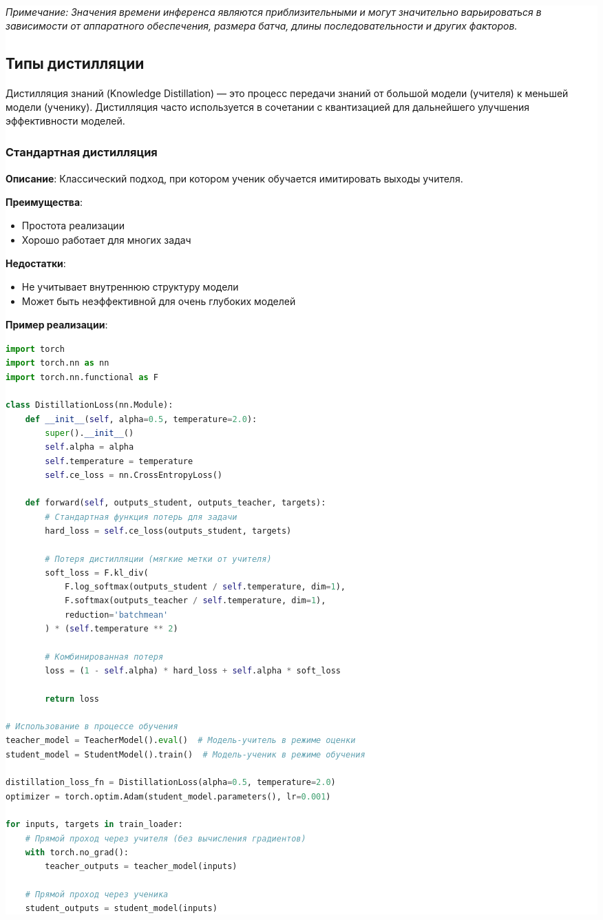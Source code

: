 *Примечание: Значения времени инференса являются приблизительными и могут значительно варьироваться в зависимости от аппаратного обеспечения, размера батча, длины последовательности и других факторов.*

## Типы дистилляции

Дистилляция знаний (Knowledge Distillation) — это процесс передачи знаний от большой модели (учителя) к меньшей модели (ученику). Дистилляция часто используется в сочетании с квантизацией для дальнейшего улучшения эффективности моделей.

### Стандартная дистилляция

**Описание**: Классический подход, при котором ученик обучается имитировать выходы учителя.

**Преимущества**:
- Простота реализации
- Хорошо работает для многих задач

**Недостатки**:
- Не учитывает внутреннюю структуру модели
- Может быть неэффективной для очень глубоких моделей

**Пример реализации**:
```python
import torch
import torch.nn as nn
import torch.nn.functional as F

class DistillationLoss(nn.Module):
    def __init__(self, alpha=0.5, temperature=2.0):
        super().__init__()
        self.alpha = alpha
        self.temperature = temperature
        self.ce_loss = nn.CrossEntropyLoss()
        
    def forward(self, outputs_student, outputs_teacher, targets):
        # Стандартная функция потерь для задачи
        hard_loss = self.ce_loss(outputs_student, targets)
        
        # Потеря дистилляции (мягкие метки от учителя)
        soft_loss = F.kl_div(
            F.log_softmax(outputs_student / self.temperature, dim=1),
            F.softmax(outputs_teacher / self.temperature, dim=1),
            reduction='batchmean'
        ) * (self.temperature ** 2)
        
        # Комбинированная потеря
        loss = (1 - self.alpha) * hard_loss + self.alpha * soft_loss
        
        return loss

# Использование в процессе обучения
teacher_model = TeacherModel().eval()  # Модель-учитель в режиме оценки
student_model = StudentModel().train()  # Модель-ученик в режиме обучения

distillation_loss_fn = DistillationLoss(alpha=0.5, temperature=2.0)
optimizer = torch.optim.Adam(student_model.parameters(), lr=0.001)

for inputs, targets in train_loader:
    # Прямой проход через учителя (без вычисления градиентов)
    with torch.no_grad():
        teacher_outputs = teacher_model(inputs)
    
    # Прямой проход через ученика
    student_outputs = student_model(inputs)
```